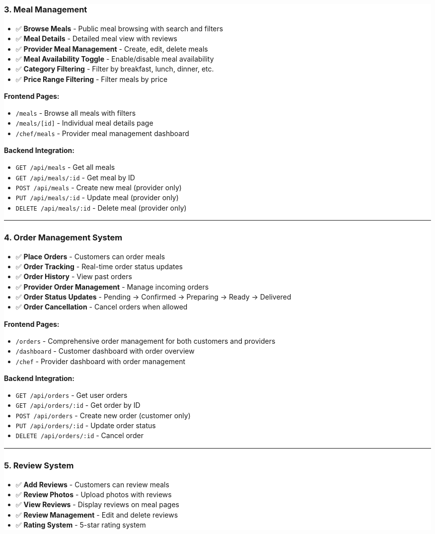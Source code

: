 
### **3. Meal Management**

- ✅ **Browse Meals** - Public meal browsing with search and filters
- ✅ **Meal Details** - Detailed meal view with reviews
- ✅ **Provider Meal Management** - Create, edit, delete meals
- ✅ **Meal Availability Toggle** - Enable/disable meal availability
- ✅ **Category Filtering** - Filter by breakfast, lunch, dinner, etc.
- ✅ **Price Range Filtering** - Filter meals by price

**Frontend Pages:**

- `/meals` - Browse all meals with filters
- `/meals/[id]` - Individual meal details page
- `/chef/meals` - Provider meal management dashboard

**Backend Integration:**

- `GET /api/meals` - Get all meals
- `GET /api/meals/:id` - Get meal by ID
- `POST /api/meals` - Create new meal (provider only)
- `PUT /api/meals/:id` - Update meal (provider only)
- `DELETE /api/meals/:id` - Delete meal (provider only)

---

### **4. Order Management System**

- ✅ **Place Orders** - Customers can order meals
- ✅ **Order Tracking** - Real-time order status updates
- ✅ **Order History** - View past orders
- ✅ **Provider Order Management** - Manage incoming orders
- ✅ **Order Status Updates** - Pending → Confirmed → Preparing → Ready → Delivered
- ✅ **Order Cancellation** - Cancel orders when allowed

**Frontend Pages:**

- `/orders` - Comprehensive order management for both customers and providers
- `/dashboard` - Customer dashboard with order overview
- `/chef` - Provider dashboard with order management

**Backend Integration:**

- `GET /api/orders` - Get user orders
- `GET /api/orders/:id` - Get order by ID
- `POST /api/orders` - Create new order (customer only)
- `PUT /api/orders/:id` - Update order status
- `DELETE /api/orders/:id` - Cancel order

---

### **5. Review System**

- ✅ **Add Reviews** - Customers can review meals
- ✅ **Review Photos** - Upload photos with reviews
- ✅ **View Reviews** - Display reviews on meal pages
- ✅ **Review Management** - Edit and delete reviews
- ✅ **Rating System** - 5-star rating system
